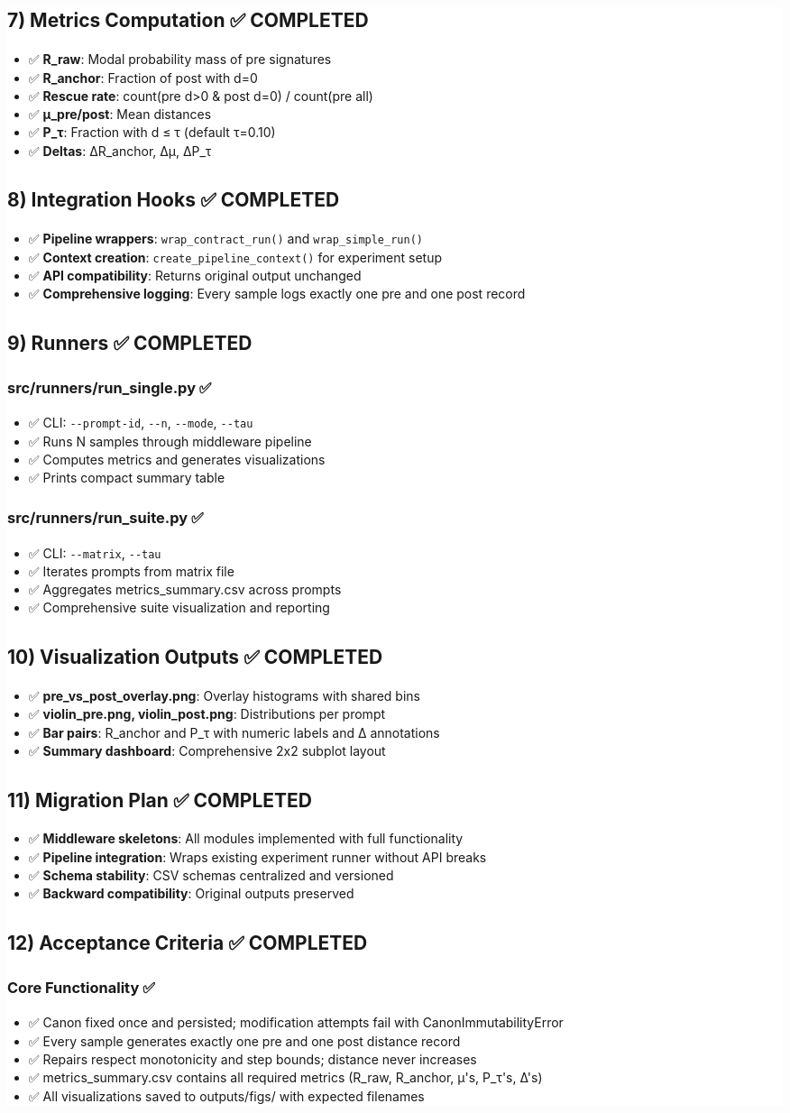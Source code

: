 ## 7) Metrics Computation ✅ COMPLETED
- ✅ **R_raw**: Modal probability mass of pre signatures
- ✅ **R_anchor**: Fraction of post with d=0
- ✅ **Rescue rate**: count(pre d>0 & post d=0) / count(pre all)
- ✅ **μ_pre/post**: Mean distances
- ✅ **P_τ**: Fraction with d ≤ τ (default τ=0.10)
- ✅ **Deltas**: ΔR_anchor, Δμ, ΔP_τ

## 8) Integration Hooks ✅ COMPLETED
- ✅ **Pipeline wrappers**: `wrap_contract_run()` and `wrap_simple_run()`
- ✅ **Context creation**: `create_pipeline_context()` for experiment setup
- ✅ **API compatibility**: Returns original output unchanged
- ✅ **Comprehensive logging**: Every sample logs exactly one pre and one post record

## 9) Runners ✅ COMPLETED
### src/runners/run_single.py ✅
- ✅ CLI: `--prompt-id`, `--n`, `--mode`, `--tau`
- ✅ Runs N samples through middleware pipeline
- ✅ Computes metrics and generates visualizations
- ✅ Prints compact summary table

### src/runners/run_suite.py ✅
- ✅ CLI: `--matrix`, `--tau`
- ✅ Iterates prompts from matrix file
- ✅ Aggregates metrics_summary.csv across prompts
- ✅ Comprehensive suite visualization and reporting

## 10) Visualization Outputs ✅ COMPLETED
- ✅ **pre_vs_post_overlay.png**: Overlay histograms with shared bins
- ✅ **violin_pre.png, violin_post.png**: Distributions per prompt
- ✅ **Bar pairs**: R_anchor and P_τ with numeric labels and Δ annotations
- ✅ **Summary dashboard**: Comprehensive 2x2 subplot layout

## 11) Migration Plan ✅ COMPLETED
- ✅ **Middleware skeletons**: All modules implemented with full functionality
- ✅ **Pipeline integration**: Wraps existing experiment runner without API breaks
- ✅ **Schema stability**: CSV schemas centralized and versioned
- ✅ **Backward compatibility**: Original outputs preserved

## 12) Acceptance Criteria ✅ COMPLETED

### Core Functionality ✅
- ✅ Canon fixed once and persisted; modification attempts fail with CanonImmutabilityError
- ✅ Every sample generates exactly one pre and one post distance record
- ✅ Repairs respect monotonicity and step bounds; distance never increases
- ✅ metrics_summary.csv contains all required metrics (R_raw, R_anchor, μ's, P_τ's, Δ's)
- ✅ All visualizations saved to outputs/figs/ with expected filenames
